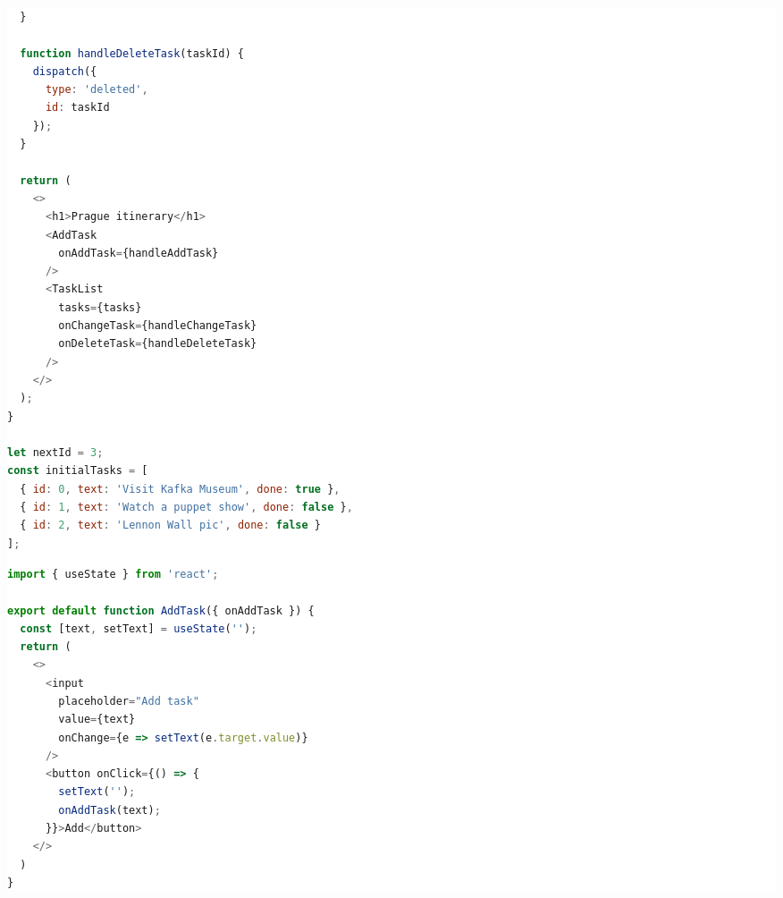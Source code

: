 ```js src/App.js
  }

  function handleDeleteTask(taskId) {
    dispatch({
      type: 'deleted',
      id: taskId
    });
  }

  return (
    <>
      <h1>Prague itinerary</h1>
      <AddTask
        onAddTask={handleAddTask}
      />
      <TaskList
        tasks={tasks}
        onChangeTask={handleChangeTask}
        onDeleteTask={handleDeleteTask}
      />
    </>
  );
}

let nextId = 3;
const initialTasks = [
  { id: 0, text: 'Visit Kafka Museum', done: true },
  { id: 1, text: 'Watch a puppet show', done: false },
  { id: 2, text: 'Lennon Wall pic', done: false }
];
```

```js src/AddTask.js hidden
import { useState } from 'react';

export default function AddTask({ onAddTask }) {
  const [text, setText] = useState('');
  return (
    <>
      <input
        placeholder="Add task"
        value={text}
        onChange={e => setText(e.target.value)}
      />
      <button onClick={() => {
        setText('');
        onAddTask(text);
      }}>Add</button>
    </>
  )
}
```
